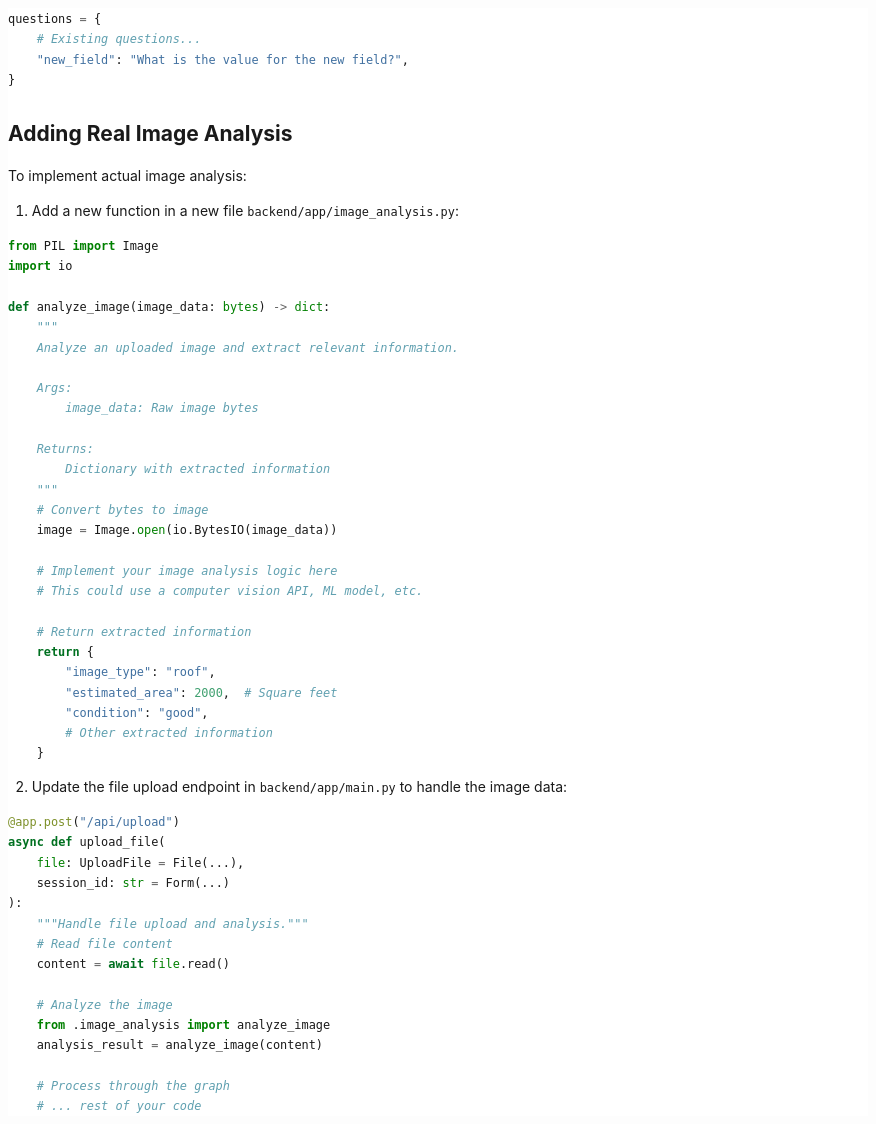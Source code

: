 ```python
questions = {
    # Existing questions...
    "new_field": "What is the value for the new field?",
}
```

## Adding Real Image Analysis

To implement actual image analysis:

1. Add a new function in a new file `backend/app/image_analysis.py`:

```python
from PIL import Image
import io

def analyze_image(image_data: bytes) -> dict:
    """
    Analyze an uploaded image and extract relevant information.
    
    Args:
        image_data: Raw image bytes
        
    Returns:
        Dictionary with extracted information
    """
    # Convert bytes to image
    image = Image.open(io.BytesIO(image_data))
    
    # Implement your image analysis logic here
    # This could use a computer vision API, ML model, etc.
    
    # Return extracted information
    return {
        "image_type": "roof",
        "estimated_area": 2000,  # Square feet
        "condition": "good",
        # Other extracted information
    }
```

2. Update the file upload endpoint in `backend/app/main.py` to handle the image data:

```python
@app.post("/api/upload")
async def upload_file(
    file: UploadFile = File(...),
    session_id: str = Form(...)
):
    """Handle file upload and analysis."""
    # Read file content
    content = await file.read()
    
    # Analyze the image
    from .image_analysis import analyze_image
    analysis_result = analyze_image(content)
    
    # Process through the graph
    # ... rest of your code
```
